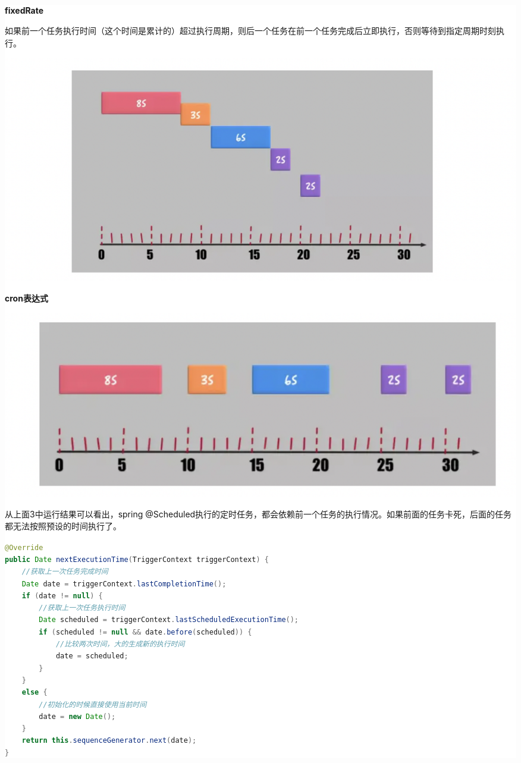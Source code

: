 **fixedRate**

如果前一个任务执行时间（这个时间是累计的）超过执行周期，则后一个任务在前一个任务完成后立即执行，否则等待到指定周期时刻执行。

![](../.gitbook/assets/image%20%2818%29.png)

**cron表达式**

![](../.gitbook/assets/image%20%2812%29.png)

从上面3中运行结果可以看出，spring @Scheduled执行的定时任务，都会依赖前一个任务的执行情况。如果前面的任务卡死，后面的任务都无法按照预设的时间执行了。

```java
@Override
public Date nextExecutionTime(TriggerContext triggerContext) {
    //获取上一次任务完成时间
    Date date = triggerContext.lastCompletionTime();
    if (date != null) {
        //获取上一次任务执行时间
        Date scheduled = triggerContext.lastScheduledExecutionTime();
        if (scheduled != null && date.before(scheduled)) {
            //比较两次时间，大的生成新的执行时间
            date = scheduled;
        }
    }
    else {
        //初始化的时候直接使用当前时间
        date = new Date();
    }
    return this.sequenceGenerator.next(date);
}
```